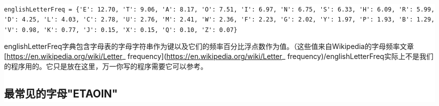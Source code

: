     englishLetterFreq = {'E': 12.70, 'T': 9.06, 'A': 8.17, 'O': 7.51, 'I': 6.97, 'N': 6.75, 'S': 6.33, 'H': 6.09, 'R': 5.99, 'D': 4.25, 'L': 4.03, 'C': 2.78, 'U': 2.76, 'M': 2.41, 'W': 2.36, 'F': 2.23, 'G': 2.02, 'Y': 1.97, 'P': 1.93, 'B': 1.29, 'V': 0.98, 'K': 0.77, 'J': 0.15, 'X': 0.15, 'Q': 0.10, 'Z': 0.07}


englishLetterFreq字典包含字母表的字母字符串作为键以及它们的频率百分比浮点数作为值。（这些值来自Wikipedia的字母频率文章[https://en.wikipedia.org/wiki/Letter_ frequency](https://en.wikipedia.org/wiki/Letter_ frequency)/englishLetterFreq实际上不是我们的程序用的。它只是放在这里，万一你写的程序需要它可以参考。

## 最常见的字母"ETAOIN"

